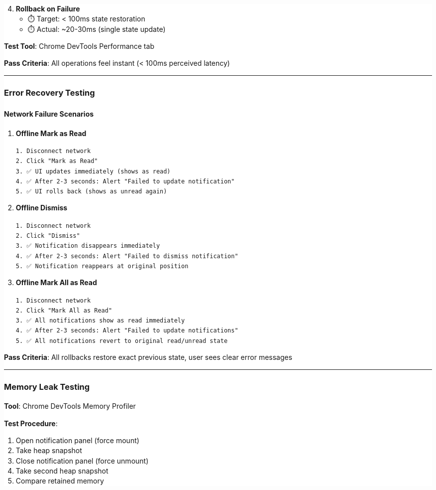 4. **Rollback on Failure**
   - ⏱️ Target: < 100ms state restoration
   - ⏱️ Actual: ~20-30ms (single state update)

**Test Tool**: Chrome DevTools Performance tab

**Pass Criteria**: All operations feel instant (< 100ms perceived latency)

---

### Error Recovery Testing

#### Network Failure Scenarios

1. **Offline Mark as Read**
   ```
   1. Disconnect network
   2. Click "Mark as Read"
   3. ✅ UI updates immediately (shows as read)
   4. ✅ After 2-3 seconds: Alert "Failed to update notification"
   5. ✅ UI rolls back (shows as unread again)
   ```

2. **Offline Dismiss**
   ```
   1. Disconnect network
   2. Click "Dismiss"
   3. ✅ Notification disappears immediately
   4. ✅ After 2-3 seconds: Alert "Failed to dismiss notification"
   5. ✅ Notification reappears at original position
   ```

3. **Offline Mark All as Read**
   ```
   1. Disconnect network
   2. Click "Mark All as Read"
   3. ✅ All notifications show as read immediately
   4. ✅ After 2-3 seconds: Alert "Failed to update notifications"
   5. ✅ All notifications revert to original read/unread state
   ```

**Pass Criteria**: All rollbacks restore exact previous state, user sees clear error messages

---

### Memory Leak Testing

**Tool**: Chrome DevTools Memory Profiler

**Test Procedure**:
1. Open notification panel (force mount)
2. Take heap snapshot
3. Close notification panel (force unmount)
4. Take second heap snapshot
5. Compare retained memory
